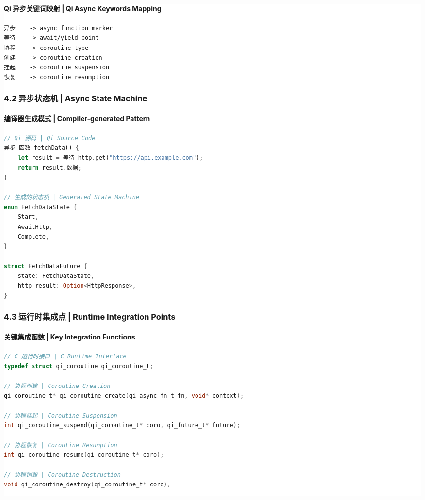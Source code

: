 #### Qi 异步关键词映射 | Qi Async Keywords Mapping
```
异步    -> async function marker
等待    -> await/yield point
协程    -> coroutine type
创建    -> coroutine creation
挂起    -> coroutine suspension
恢复    -> coroutine resumption
```

### 4.2 异步状态机 | Async State Machine

#### 编译器生成模式 | Compiler-generated Pattern
```rust
// Qi 源码 | Qi Source Code
异步 函数 fetchData() {
    let result = 等待 http.get("https://api.example.com");
    return result.数据;
}

// 生成的状态机 | Generated State Machine
enum FetchDataState {
    Start,
    AwaitHttp,
    Complete,
}

struct FetchDataFuture {
    state: FetchDataState,
    http_result: Option<HttpResponse>,
}
```

### 4.3 运行时集成点 | Runtime Integration Points

#### 关键集成函数 | Key Integration Functions
```c
// C 运行时接口 | C Runtime Interface
typedef struct qi_coroutine qi_coroutine_t;

// 协程创建 | Coroutine Creation
qi_coroutine_t* qi_coroutine_create(qi_async_fn_t fn, void* context);

// 协程挂起 | Coroutine Suspension
int qi_coroutine_suspend(qi_coroutine_t* coro, qi_future_t* future);

// 协程恢复 | Coroutine Resumption
int qi_coroutine_resume(qi_coroutine_t* coro);

// 协程销毁 | Coroutine Destruction
void qi_coroutine_destroy(qi_coroutine_t* coro);
```

---
